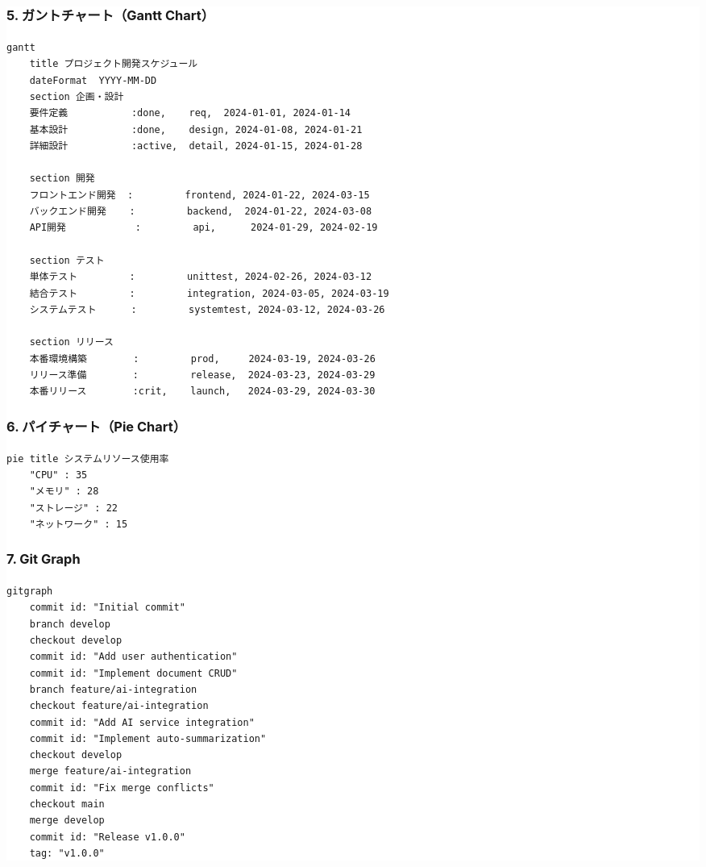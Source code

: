 ### 5. ガントチャート（Gantt Chart）

```mermaid
gantt
    title プロジェクト開発スケジュール
    dateFormat  YYYY-MM-DD
    section 企画・設計
    要件定義           :done,    req,  2024-01-01, 2024-01-14
    基本設計           :done,    design, 2024-01-08, 2024-01-21
    詳細設計           :active,  detail, 2024-01-15, 2024-01-28

    section 開発
    フロントエンド開発  :         frontend, 2024-01-22, 2024-03-15
    バックエンド開発    :         backend,  2024-01-22, 2024-03-08
    API開発            :         api,      2024-01-29, 2024-02-19

    section テスト
    単体テスト         :         unittest, 2024-02-26, 2024-03-12
    結合テスト         :         integration, 2024-03-05, 2024-03-19
    システムテスト      :         systemtest, 2024-03-12, 2024-03-26

    section リリース
    本番環境構築        :         prod,     2024-03-19, 2024-03-26
    リリース準備        :         release,  2024-03-23, 2024-03-29
    本番リリース        :crit,    launch,   2024-03-29, 2024-03-30
```



### 6. パイチャート（Pie Chart）

```mermaid
pie title システムリソース使用率
    "CPU" : 35
    "メモリ" : 28
    "ストレージ" : 22
    "ネットワーク" : 15
```



### 7. Git Graph

```mermaid
gitgraph
    commit id: "Initial commit"
    branch develop
    checkout develop
    commit id: "Add user authentication"
    commit id: "Implement document CRUD"
    branch feature/ai-integration
    checkout feature/ai-integration
    commit id: "Add AI service integration"
    commit id: "Implement auto-summarization"
    checkout develop
    merge feature/ai-integration
    commit id: "Fix merge conflicts"
    checkout main
    merge develop
    commit id: "Release v1.0.0"
    tag: "v1.0.0"
```

